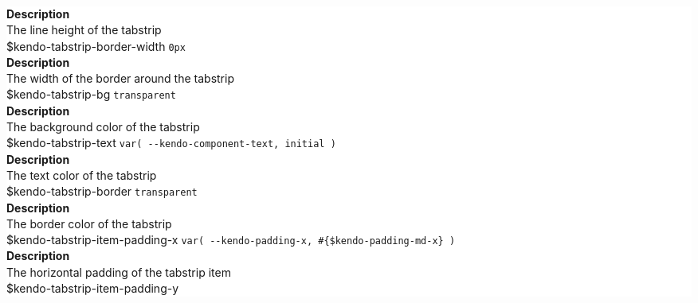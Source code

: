 </tr>
<tr>
    <td colspan="4" class="theme-variables-description-container"><div><b>Description</b><div class="theme-variables-description">The line height of the tabstrip</div></div>
    </td>
</tr>
<tr>
    <td>$kendo-tabstrip-border-width</td>
    <td></td>
    <td><code>0px</code></td>
    <td></td>
</tr>
<tr>
    <td colspan="4" class="theme-variables-description-container"><div><b>Description</b><div class="theme-variables-description">The width of the border around the tabstrip</div></div>
    </td>
</tr>
<tr>
    <td>$kendo-tabstrip-bg</td>
    <td></td>
    <td><code>transparent</code></td>
    <td></td>
</tr>
<tr>
    <td colspan="4" class="theme-variables-description-container"><div><b>Description</b><div class="theme-variables-description">The background color of the tabstrip</div></div>
    </td>
</tr>
<tr>
    <td>$kendo-tabstrip-text</td>
    <td></td>
    <td><code>var( --kendo-component-text, initial )</code></td>
    <td></td>
</tr>
<tr>
    <td colspan="4" class="theme-variables-description-container"><div><b>Description</b><div class="theme-variables-description">The text color of the tabstrip</div></div>
    </td>
</tr>
<tr>
    <td>$kendo-tabstrip-border</td>
    <td></td>
    <td><code>transparent</code></td>
    <td></td>
</tr>
<tr>
    <td colspan="4" class="theme-variables-description-container"><div><b>Description</b><div class="theme-variables-description">The border color of the tabstrip</div></div>
    </td>
</tr>
<tr>
    <td>$kendo-tabstrip-item-padding-x</td>
    <td></td>
    <td><code>var( --kendo-padding-x, #{$kendo-padding-md-x} )</code></td>
    <td></td>
</tr>
<tr>
    <td colspan="4" class="theme-variables-description-container"><div><b>Description</b><div class="theme-variables-description">The horizontal padding of the tabstrip item</div></div>
    </td>
</tr>
<tr>
    <td>$kendo-tabstrip-item-padding-y</td>
    <td></td>